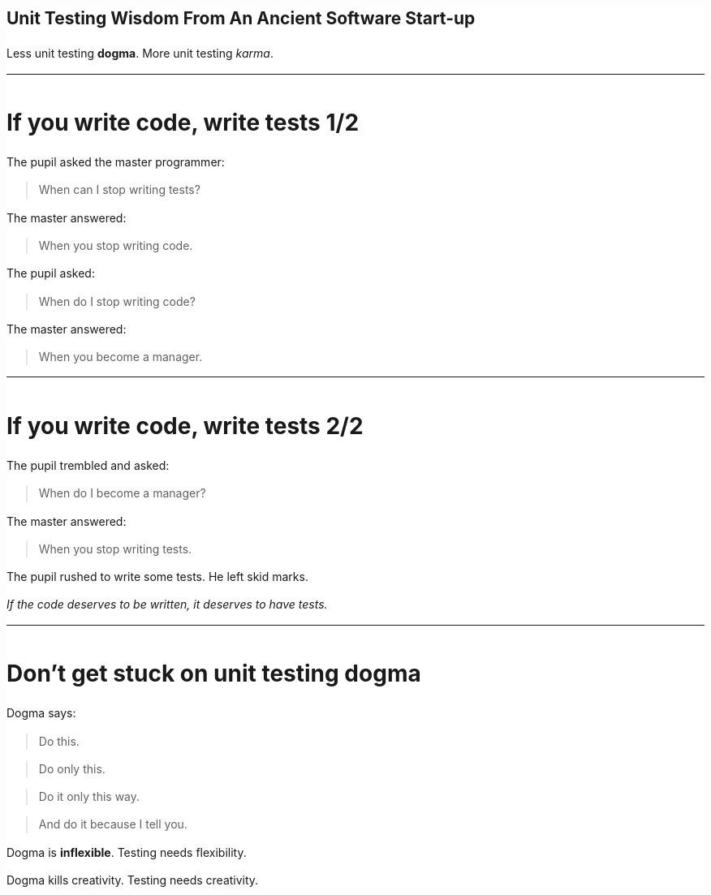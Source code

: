 ## Unit Testing Wisdom From An Ancient Software Start-up

Less unit testing __dogma__. More unit testing *karma*.

----

# If you write code, write tests 1/2

The pupil asked the master programmer:

> When can I stop writing tests?

The master answered:

> When you stop writing code.

The pupil asked:

> When do I stop writing code?

The master answered:

> When you become a manager.

----

# If you write code, write tests 2/2

The pupil trembled and asked:

> When do I become a manager?

The master answered:

> When you stop writing tests.

The pupil rushed to write some tests. He left skid marks.

*If the code deserves to be written, it deserves to have tests.*

----

# Don’t get stuck on unit testing dogma

Dogma says:

> Do this.

> Do only this.

> Do it only this way.

> And do it because I tell you.

Dogma is __inflexible__. Testing needs flexibility.

Dogma kills creativity. Testing needs creativity.
